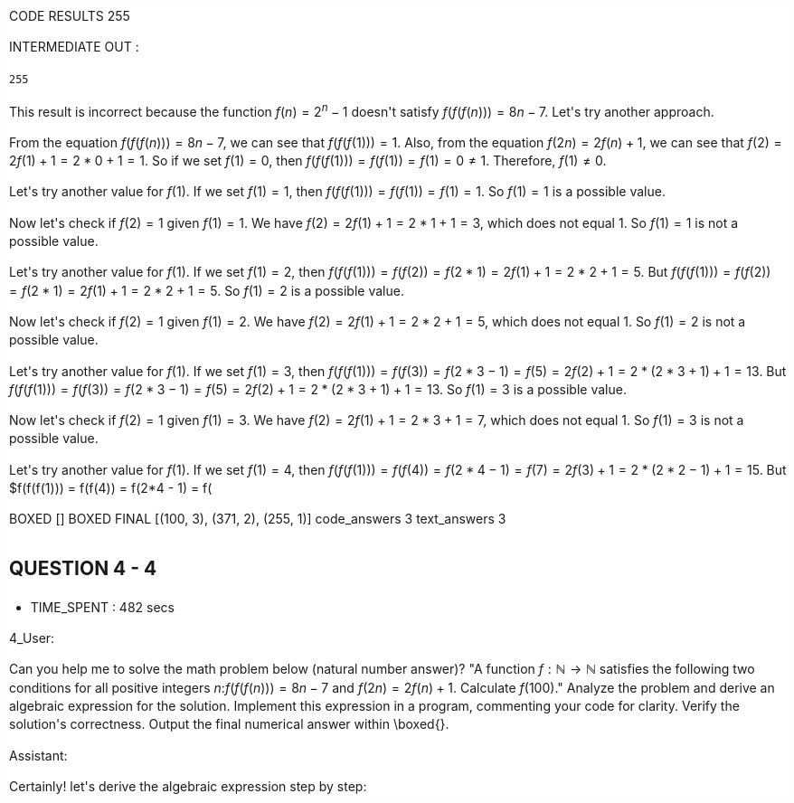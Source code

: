 CODE RESULTS 255

INTERMEDIATE OUT :
```output
255
```
This result is incorrect because the function $f(n) = 2^n - 1$ doesn't satisfy $f(f(f(n))) = 8n - 7$. Let's try another approach.

From the equation $f(f(f(n))) = 8n - 7$, we can see that $f(f(f(1))) = 1$. Also, from the equation $f(2n) = 2f(n) + 1$, we can see that $f(2) = 2f(1) + 1 = 2*0 + 1 = 1$. So if we set $f(1) = 0$, then $f(f(f(1))) = f(f(1)) = f(1) = 0 \neq 1$. Therefore, $f(1) \neq 0$.

Let's try another value for $f(1)$. If we set $f(1) = 1$, then $f(f(f(1))) = f(f(1)) = f(1) = 1$. So $f(1) = 1$ is a possible value.

Now let's check if $f(2) = 1$ given $f(1) = 1$. We have $f(2) = 2f(1) + 1 = 2*1 + 1 = 3$, which does not equal 1. So $f(1) = 1$ is not a possible value.

Let's try another value for $f(1)$. If we set $f(1) = 2$, then $f(f(f(1))) = f(f(2)) = f(2*1) = 2f(1) + 1 = 2*2 + 1 = 5$. But $f(f(f(1))) = f(f(2)) = f(2*1) = 2f(1) + 1 = 2*2 + 1 = 5$. So $f(1) = 2$ is a possible value.

Now let's check if $f(2) = 1$ given $f(1) = 2$. We have $f(2) = 2f(1) + 1 = 2*2 + 1 = 5$, which does not equal 1. So $f(1) = 2$ is not a possible value.

Let's try another value for $f(1)$. If we set $f(1) = 3$, then $f(f(f(1))) = f(f(3)) = f(2*3 - 1) = f(5) = 2f(2) + 1 = 2*(2*3 + 1) + 1 = 13$. But $f(f(f(1))) = f(f(3)) = f(2*3 - 1) = f(5) = 2f(2) + 1 = 2*(2*3 + 1) + 1 = 13$. So $f(1) = 3$ is a possible value.

Now let's check if $f(2) = 1$ given $f(1) = 3$. We have $f(2) = 2f(1) + 1 = 2*3 + 1 = 7$, which does not equal 1. So $f(1) = 3$ is not a possible value.

Let's try another value for $f(1)$. If we set $f(1) = 4$, then $f(f(f(1))) = f(f(4)) = f(2*4 - 1) = f(7) = 2f(3) + 1 = 2*(2*2 - 1) + 1 = 15$. But $f(f(f(1))) = f(f(4)) = f(2*4 - 1) = f(

BOXED []
BOXED FINAL 
[(100, 3), (371, 2), (255, 1)]
code_answers 3 text_answers 3



## QUESTION 4 - 4 
- TIME_SPENT : 482 secs

4_User:

Can you help me to solve the math problem below (natural number answer)?
"A function $f: \mathbb N \to \mathbb N$ satisfies the following two conditions for all positive integers $n$:$f(f(f(n)))=8n-7$ and $f(2n)=2f(n)+1$. Calculate $f(100)$."
Analyze the problem and derive an algebraic expression for the solution. Implement this expression in a program, commenting your code for clarity. Verify the solution's correctness. Output the final numerical answer within \boxed{}.

Assistant:

Certainly! let's derive the algebraic expression step by step:
